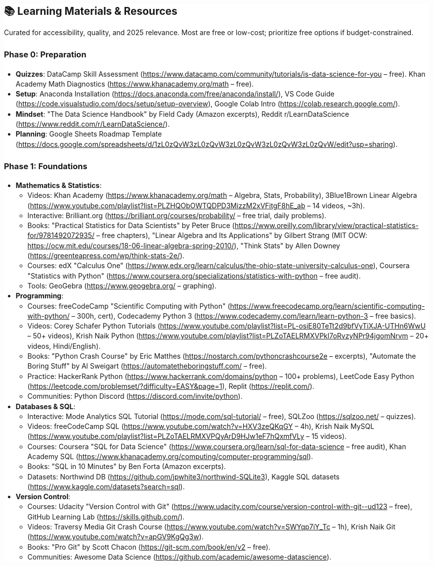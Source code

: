 
## 📚 Learning Materials & Resources
Curated for accessibility, quality, and 2025 relevance. Most are free or low-cost; prioritize free options if budget-constrained.  

### Phase 0: Preparation
- **Quizzes**: DataCamp Skill Assessment (https://www.datacamp.com/community/tutorials/is-data-science-for-you – free). Khan Academy Math Diagnostics (https://www.khanacademy.org/math – free).  
- **Setup**: Anaconda Installation (https://docs.anaconda.com/free/anaconda/install/), VS Code Guide (https://code.visualstudio.com/docs/setup/setup-overview), Google Colab Intro (https://colab.research.google.com/).  
- **Mindset**: "The Data Science Handbook" by Field Cady (Amazon excerpts), Reddit r/LearnDataScience (https://www.reddit.com/r/LearnDataScience/).  
- **Planning**: Google Sheets Roadmap Template (https://docs.google.com/spreadsheets/d/1zL0zQvW3zL0zQvW3zL0zQvW3zL0zQvW3zL0zQvW/edit?usp=sharing).  

### Phase 1: Foundations
- **Mathematics & Statistics**:  
  - Videos: Khan Academy (https://www.khanacademy.org/math – Algebra, Stats, Probability), 3Blue1Brown Linear Algebra (https://www.youtube.com/playlist?list=PLZHQObOWTQDPD3MizzM2xVFitgF8hE_ab – 14 videos, ~3h).  
  - Interactive: Brilliant.org (https://brilliant.org/courses/probability/ – free trial, daily problems).  
  - Books: "Practical Statistics for Data Scientists" by Peter Bruce (https://www.oreilly.com/library/view/practical-statistics-for/9781492072935/ – free chapters), "Linear Algebra and Its Applications" by Gilbert Strang (MIT OCW: https://ocw.mit.edu/courses/18-06-linear-algebra-spring-2010/), "Think Stats" by Allen Downey (https://greenteapress.com/wp/think-stats-2e/).  
  - Courses: edX "Calculus One" (https://www.edx.org/learn/calculus/the-ohio-state-university-calculus-one), Coursera "Statistics with Python" (https://www.coursera.org/specializations/statistics-with-python – free audit).  
  - Tools: GeoGebra (https://www.geogebra.org/ – graphing).  
- **Programming**:  
  - Courses: freeCodeCamp "Scientific Computing with Python" (https://www.freecodecamp.org/learn/scientific-computing-with-python/ – 300h, cert), Codecademy Python 3 (https://www.codecademy.com/learn/learn-python-3 – free basics).  
  - Videos: Corey Schafer Python Tutorials (https://www.youtube.com/playlist?list=PL-osiE80TeTt2d9bfVyTiXJA-UTHn6WwU – 50+ videos), Krish Naik Python (https://www.youtube.com/playlist?list=PLZoTAELRMXVPkl7oRvzyNPr94jgomNrvm – 20+ videos, Hindi/English).  
  - Books: "Python Crash Course" by Eric Matthes (https://nostarch.com/pythoncrashcourse2e – excerpts), "Automate the Boring Stuff" by Al Sweigart (https://automatetheboringstuff.com/ – free).  
  - Practice: HackerRank Python (https://www.hackerrank.com/domains/python – 100+ problems), LeetCode Easy Python (https://leetcode.com/problemset/?difficulty=EASY&page=1), Replit (https://replit.com/).  
  - Communities: Python Discord (https://discord.com/invite/python).  
- **Databases & SQL**:  
  - Interactive: Mode Analytics SQL Tutorial (https://mode.com/sql-tutorial/ – free), SQLZoo (https://sqlzoo.net/ – quizzes).  
  - Videos: freeCodeCamp SQL (https://www.youtube.com/watch?v=HXV3zeQKqGY – 4h), Krish Naik MySQL (https://www.youtube.com/playlist?list=PLZoTAELRMXVPQyArD9HJw1eF7hQxmfVLy – 15 videos).  
  - Courses: Coursera "SQL for Data Science" (https://www.coursera.org/learn/sql-for-data-science – free audit), Khan Academy SQL (https://www.khanacademy.org/computing/computer-programming/sql).  
  - Books: "SQL in 10 Minutes" by Ben Forta (Amazon excerpts).  
  - Datasets: Northwind DB (https://github.com/jpwhite3/northwind-SQLite3), Kaggle SQL datasets (https://www.kaggle.com/datasets?search=sql).  
- **Version Control**:  
  - Courses: Udacity "Version Control with Git" (https://www.udacity.com/course/version-control-with-git--ud123 – free), GitHub Learning Lab (https://skills.github.com/).  
  - Videos: Traversy Media Git Crash Course (https://www.youtube.com/watch?v=SWYqp7iY_Tc – 1h), Krish Naik Git (https://www.youtube.com/watch?v=apGV9KgQg3w).  
  - Books: "Pro Git" by Scott Chacon (https://git-scm.com/book/en/v2 – free).  
  - Communities: Awesome Data Science (https://github.com/academic/awesome-datascience).  
